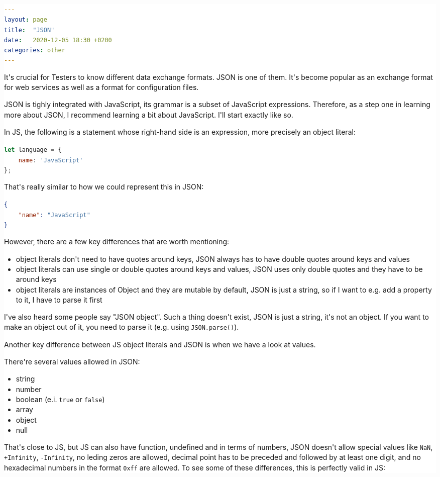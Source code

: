 ```yaml
---
layout: page
title:  "JSON"
date:   2020-12-05 18:30 +0200
categories: other
---
```


It's crucial for Testers to know different data exchange formats. JSON is one of them. It's become popular as an exchange format for web services as well as a format for configuration files.

JSON is tighly integrated with JavaScript, its grammar is a subset of JavaScript expressions. Therefore, as a step one in learning more about JSON, I recommend learning a bit about JavaScript. I'll start exactly like so.

In JS, the following is a statement whose right-hand side is an expression, more precisely an object literal:

```javascript
let language = {
    name: 'JavaScript'
};
```

That's really similar to how we could represent this in JSON:

```json
{
    "name": "JavaScript"
}
```

However, there are a few key differences that are worth mentioning:

- object literals don't need to have quotes around keys, JSON always has to have double quotes around keys and values
- object literals can use single or double quotes around keys and values, JSON uses only double quotes and they have to be around keys
- object literals are instances of Object and they are mutable by default, JSON is just a string, so if I want to e.g. add a property to it, I have to parse it first

I've also heard some people say "JSON object". Such a thing doesn't exist, JSON is just a string, it's not an object. If you want to make an object out of it, you need to parse it (e.g. using `JSON.parse()`).

Another key difference between JS object literals and JSON is when we have a look at values.

There're several values allowed in JSON:

- string
- number
- boolean (e.i. `true` or `false`)
- array
- object
- null

That's close to JS, but JS can also have function, undefined and in terms of numbers, JSON doesn't allow special values like `NaN`, `+Infinity`, `-Infinity`, no leding zeros are allowed, decimal point has to be preceded and followed by at least one digit, and no hexadecimal numbers in the format `0xff` are allowed. To see some of these differences, this is perfectly valid in JS:
